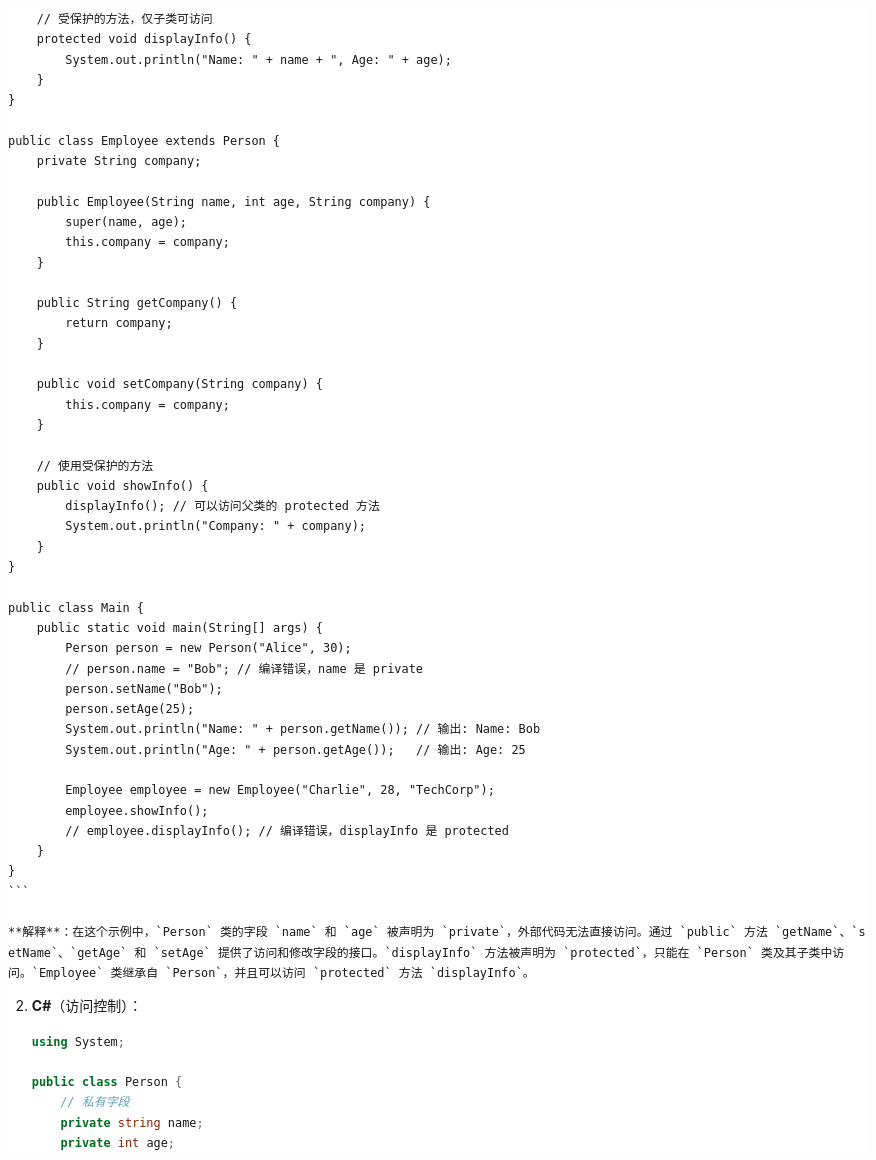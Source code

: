         // 受保护的方法，仅子类可访问
        protected void displayInfo() {
            System.out.println("Name: " + name + ", Age: " + age);
        }
    }

    public class Employee extends Person {
        private String company;

        public Employee(String name, int age, String company) {
            super(name, age);
            this.company = company;
        }

        public String getCompany() {
            return company;
        }

        public void setCompany(String company) {
            this.company = company;
        }

        // 使用受保护的方法
        public void showInfo() {
            displayInfo(); // 可以访问父类的 protected 方法
            System.out.println("Company: " + company);
        }
    }

    public class Main {
        public static void main(String[] args) {
            Person person = new Person("Alice", 30);
            // person.name = "Bob"; // 编译错误，name 是 private
            person.setName("Bob");
            person.setAge(25);
            System.out.println("Name: " + person.getName()); // 输出: Name: Bob
            System.out.println("Age: " + person.getAge());   // 输出: Age: 25

            Employee employee = new Employee("Charlie", 28, "TechCorp");
            employee.showInfo();
            // employee.displayInfo(); // 编译错误，displayInfo 是 protected
        }
    }
    ```

    **解释**：在这个示例中，`Person` 类的字段 `name` 和 `age` 被声明为 `private`，外部代码无法直接访问。通过 `public` 方法 `getName`、`setName`、`getAge` 和 `setAge` 提供了访问和修改字段的接口。`displayInfo` 方法被声明为 `protected`，只能在 `Person` 类及其子类中访问。`Employee` 类继承自 `Person`，并且可以访问 `protected` 方法 `displayInfo`。

2. **C#**（访问控制）：

    ```csharp
    using System;

    public class Person {
        // 私有字段
        private string name;
        private int age;
